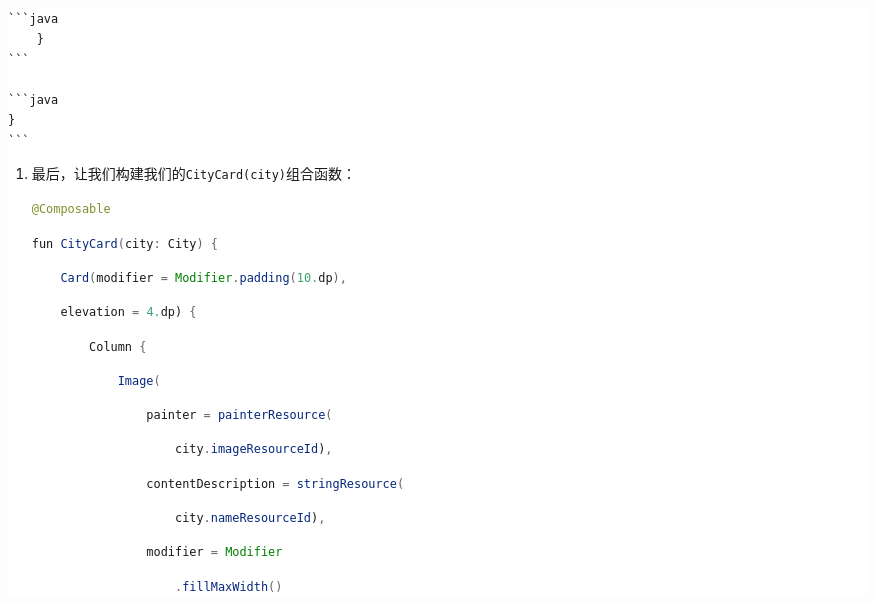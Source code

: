     ```java
        }
    ```

    ```java
    }
    ```

1.  最后，让我们构建我们的`CityCard(city)`组合函数：

    ```java
    @Composable
    ```

    ```java
    fun CityCard(city: City) {
    ```

    ```java
        Card(modifier = Modifier.padding(10.dp),
    ```

    ```java
        elevation = 4.dp) {
    ```

    ```java
            Column {
    ```

    ```java
                Image(
    ```

    ```java
                    painter = painterResource(
    ```

    ```java
                        city.imageResourceId),
    ```

    ```java
                    contentDescription = stringResource(
    ```

    ```java
                        city.nameResourceId),
    ```

    ```java
                    modifier = Modifier
    ```

    ```java
                        .fillMaxWidth()
    ```
